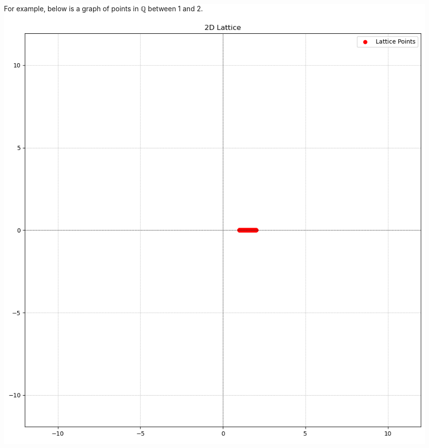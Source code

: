   For example, below is a graph of points in $\mathbb{Q}$ between 1 and 2.

![png](fundamentals_files/fundamentals_17_0.png)
